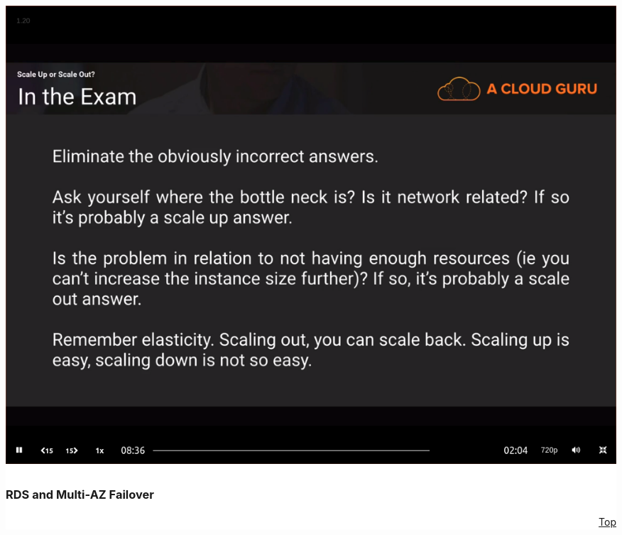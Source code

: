![](Screenshot%20from%202018-03-26%2020-04-38.png)
---

<a id="multi-az"></a>

### RDS and Multi-AZ Failover
<p align="right"><a href="#top">Top</a></p>
